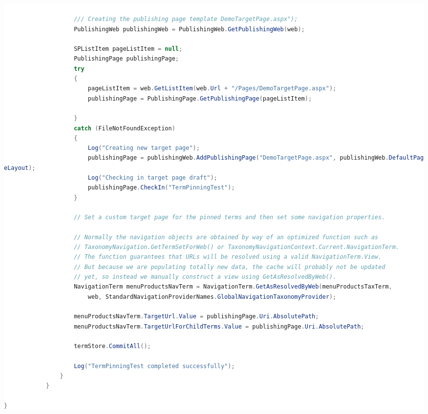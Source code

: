 ```cs

                    /// Creating the publishing page template DemoTargetPage.aspx");
                    PublishingWeb publishingWeb = PublishingWeb.GetPublishingWeb(web);

                    SPListItem pageListItem = null;
                    PublishingPage publishingPage;
                    try
                    {
                        pageListItem = web.GetListItem(web.Url + "/Pages/DemoTargetPage.aspx");
                        publishingPage = PublishingPage.GetPublishingPage(pageListItem);
   
                    }
                    catch (FileNotFoundException)
                    {
                        Log("Creating new target page");
                        publishingPage = publishingWeb.AddPublishingPage("DemoTargetPage.aspx", publishingWeb.DefaultPageLayout);
                        Log("Checking in target page draft");
                        publishingPage.CheckIn("TermPinningTest");
                    }

                    // Set a custom target page for the pinned terms and then set some navigation properties.

                    // Normally the navigation objects are obtained by way of an optimized function such as
                    // TaxonomyNavigation.GetTermSetForWeb() or TaxonomyNavigationContext.Current.NavigationTerm.
                    // The function guarantees that URLs will be resolved using a valid NavigationTerm.View.
                    // But because we are populating totally new data, the cache will probably not be updated
                    // yet, so instead we manually construct a view using GetAsResolvedByWeb().
                    NavigationTerm menuProductsNavTerm = NavigationTerm.GetAsResolvedByWeb(menuProductsTaxTerm,
                        web, StandardNavigationProviderNames.GlobalNavigationTaxonomyProvider);

                    menuProductsNavTerm.TargetUrl.Value = publishingPage.Uri.AbsolutePath;
                    menuProductsNavTerm.TargetUrlForChildTerms.Value = publishingPage.Uri.AbsolutePath;

                    termStore.CommitAll();

                    Log("TermPinningTest completed successfully");
                }
            }

}
```

